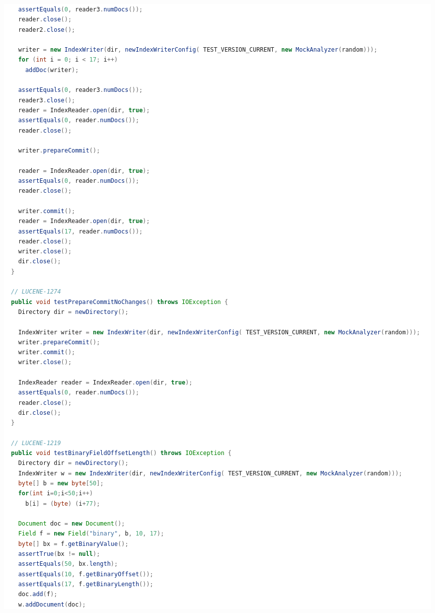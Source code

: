 ```java
    assertEquals(0, reader3.numDocs());
    reader.close();
    reader2.close();

    writer = new IndexWriter(dir, newIndexWriterConfig( TEST_VERSION_CURRENT, new MockAnalyzer(random)));
    for (int i = 0; i < 17; i++)
      addDoc(writer);

    assertEquals(0, reader3.numDocs());
    reader3.close();
    reader = IndexReader.open(dir, true);
    assertEquals(0, reader.numDocs());
    reader.close();

    writer.prepareCommit();

    reader = IndexReader.open(dir, true);
    assertEquals(0, reader.numDocs());
    reader.close();

    writer.commit();
    reader = IndexReader.open(dir, true);
    assertEquals(17, reader.numDocs());
    reader.close();
    writer.close();
    dir.close();
  }

  // LUCENE-1274
  public void testPrepareCommitNoChanges() throws IOException {
    Directory dir = newDirectory();

    IndexWriter writer = new IndexWriter(dir, newIndexWriterConfig( TEST_VERSION_CURRENT, new MockAnalyzer(random)));
    writer.prepareCommit();
    writer.commit();
    writer.close();

    IndexReader reader = IndexReader.open(dir, true);
    assertEquals(0, reader.numDocs());
    reader.close();
    dir.close();
  }

  // LUCENE-1219
  public void testBinaryFieldOffsetLength() throws IOException {
    Directory dir = newDirectory();
    IndexWriter w = new IndexWriter(dir, newIndexWriterConfig( TEST_VERSION_CURRENT, new MockAnalyzer(random)));
    byte[] b = new byte[50];
    for(int i=0;i<50;i++)
      b[i] = (byte) (i+77);

    Document doc = new Document();
    Field f = new Field("binary", b, 10, 17);
    byte[] bx = f.getBinaryValue();
    assertTrue(bx != null);
    assertEquals(50, bx.length);
    assertEquals(10, f.getBinaryOffset());
    assertEquals(17, f.getBinaryLength());
    doc.add(f);
    w.addDocument(doc);
```